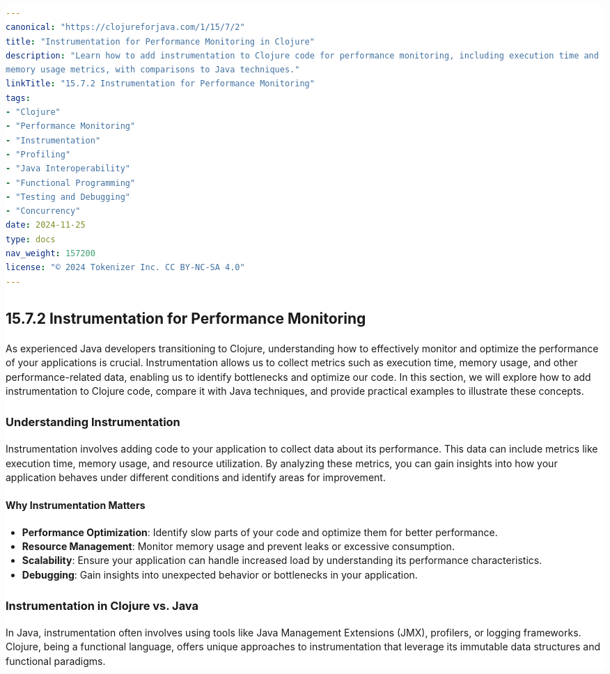 ```yaml
---
canonical: "https://clojureforjava.com/1/15/7/2"
title: "Instrumentation for Performance Monitoring in Clojure"
description: "Learn how to add instrumentation to Clojure code for performance monitoring, including execution time and memory usage metrics, with comparisons to Java techniques."
linkTitle: "15.7.2 Instrumentation for Performance Monitoring"
tags:
- "Clojure"
- "Performance Monitoring"
- "Instrumentation"
- "Profiling"
- "Java Interoperability"
- "Functional Programming"
- "Testing and Debugging"
- "Concurrency"
date: 2024-11-25
type: docs
nav_weight: 157200
license: "© 2024 Tokenizer Inc. CC BY-NC-SA 4.0"
---
```


## 15.7.2 Instrumentation for Performance Monitoring

As experienced Java developers transitioning to Clojure, understanding how to effectively monitor and optimize the performance of your applications is crucial. Instrumentation allows us to collect metrics such as execution time, memory usage, and other performance-related data, enabling us to identify bottlenecks and optimize our code. In this section, we will explore how to add instrumentation to Clojure code, compare it with Java techniques, and provide practical examples to illustrate these concepts.

### Understanding Instrumentation

Instrumentation involves adding code to your application to collect data about its performance. This data can include metrics like execution time, memory usage, and resource utilization. By analyzing these metrics, you can gain insights into how your application behaves under different conditions and identify areas for improvement.

#### Why Instrumentation Matters

- **Performance Optimization**: Identify slow parts of your code and optimize them for better performance.
- **Resource Management**: Monitor memory usage and prevent leaks or excessive consumption.
- **Scalability**: Ensure your application can handle increased load by understanding its performance characteristics.
- **Debugging**: Gain insights into unexpected behavior or bottlenecks in your application.

### Instrumentation in Clojure vs. Java

In Java, instrumentation often involves using tools like Java Management Extensions (JMX), profilers, or logging frameworks. Clojure, being a functional language, offers unique approaches to instrumentation that leverage its immutable data structures and functional paradigms.
